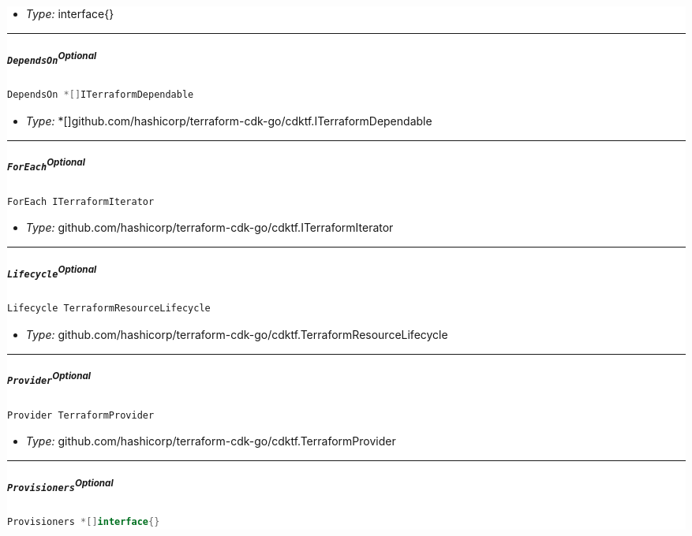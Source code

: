 - *Type:* interface{}

---

##### `DependsOn`<sup>Optional</sup> <a name="DependsOn" id="@cdktf/provider-github.organizationCustomProperties.OrganizationCustomPropertiesConfig.property.dependsOn"></a>

```go
DependsOn *[]ITerraformDependable
```

- *Type:* *[]github.com/hashicorp/terraform-cdk-go/cdktf.ITerraformDependable

---

##### `ForEach`<sup>Optional</sup> <a name="ForEach" id="@cdktf/provider-github.organizationCustomProperties.OrganizationCustomPropertiesConfig.property.forEach"></a>

```go
ForEach ITerraformIterator
```

- *Type:* github.com/hashicorp/terraform-cdk-go/cdktf.ITerraformIterator

---

##### `Lifecycle`<sup>Optional</sup> <a name="Lifecycle" id="@cdktf/provider-github.organizationCustomProperties.OrganizationCustomPropertiesConfig.property.lifecycle"></a>

```go
Lifecycle TerraformResourceLifecycle
```

- *Type:* github.com/hashicorp/terraform-cdk-go/cdktf.TerraformResourceLifecycle

---

##### `Provider`<sup>Optional</sup> <a name="Provider" id="@cdktf/provider-github.organizationCustomProperties.OrganizationCustomPropertiesConfig.property.provider"></a>

```go
Provider TerraformProvider
```

- *Type:* github.com/hashicorp/terraform-cdk-go/cdktf.TerraformProvider

---

##### `Provisioners`<sup>Optional</sup> <a name="Provisioners" id="@cdktf/provider-github.organizationCustomProperties.OrganizationCustomPropertiesConfig.property.provisioners"></a>

```go
Provisioners *[]interface{}
```
